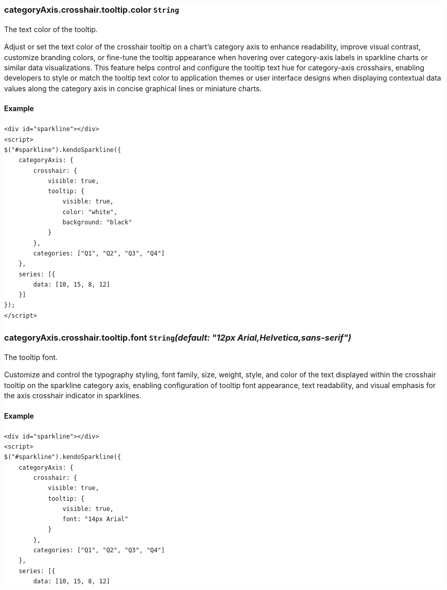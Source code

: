 ### categoryAxis.crosshair.tooltip.color `String`

The text color of the tooltip.


<div class="meta-api-description">
Adjust or set the text color of the crosshair tooltip on a chart’s category axis to enhance readability, improve visual contrast, customize branding colors, or fine-tune the tooltip appearance when hovering over category-axis labels in sparkline charts or similar data visualizations. This feature helps control and configure the tooltip text hue for category-axis crosshairs, enabling developers to style or match the tooltip text color to application themes or user interface designs when displaying contextual data values along the category axis in concise graphical lines or miniature charts.
</div>

#### Example

    <div id="sparkline"></div>
    <script>
    $("#sparkline").kendoSparkline({
        categoryAxis: {
            crosshair: {
                visible: true,
                tooltip: {
                    visible: true,
                    color: "white",
                    background: "black"
                }
            },
            categories: ["Q1", "Q2", "Q3", "Q4"]
        },
        series: [{
            data: [10, 15, 8, 12]
        }]
    });
    </script>

### categoryAxis.crosshair.tooltip.font `String`*(default: "12px Arial,Helvetica,sans-serif")*

The tooltip font.


<div class="meta-api-description">
Customize and control the typography styling, font family, size, weight, style, and color of the text displayed within the crosshair tooltip on the sparkline category axis, enabling configuration of tooltip font appearance, text readability, and visual emphasis for the axis crosshair indicator in sparklines.
</div>

#### Example

    <div id="sparkline"></div>
    <script>
    $("#sparkline").kendoSparkline({
        categoryAxis: {
            crosshair: {
                visible: true,
                tooltip: {
                    visible: true,
                    font: "14px Arial"
                }
            },
            categories: ["Q1", "Q2", "Q3", "Q4"]
        },
        series: [{
            data: [10, 15, 8, 12]